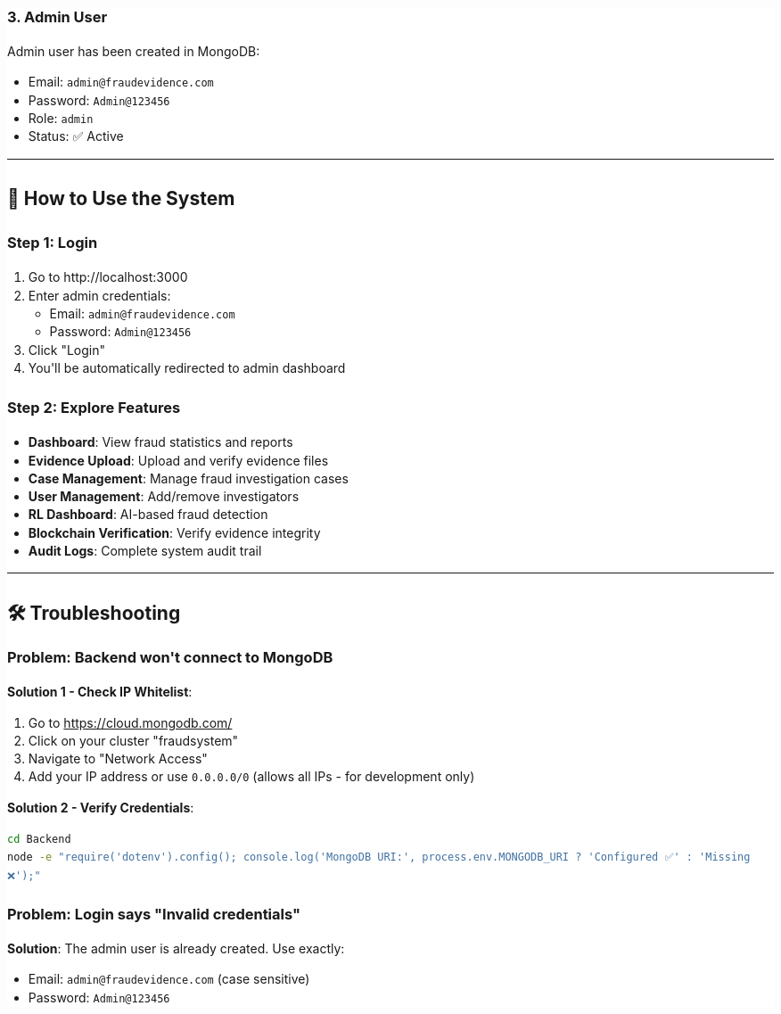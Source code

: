 ### 3. Admin User

Admin user has been created in MongoDB:
- Email: `admin@fraudevidence.com`
- Password: `Admin@123456`
- Role: `admin`
- Status: ✅ Active

---

## 🎯 How to Use the System

### Step 1: Login
1. Go to http://localhost:3000
2. Enter admin credentials:
   - Email: `admin@fraudevidence.com`
   - Password: `Admin@123456`
3. Click "Login"
4. You'll be automatically redirected to admin dashboard

### Step 2: Explore Features
- **Dashboard**: View fraud statistics and reports
- **Evidence Upload**: Upload and verify evidence files
- **Case Management**: Manage fraud investigation cases
- **User Management**: Add/remove investigators
- **RL Dashboard**: AI-based fraud detection
- **Blockchain Verification**: Verify evidence integrity
- **Audit Logs**: Complete system audit trail

---

## 🛠️ Troubleshooting

### Problem: Backend won't connect to MongoDB

**Solution 1 - Check IP Whitelist**:
1. Go to https://cloud.mongodb.com/
2. Click on your cluster "fraudsystem"
3. Navigate to "Network Access"
4. Add your IP address or use `0.0.0.0/0` (allows all IPs - for development only)

**Solution 2 - Verify Credentials**:
```bash
cd Backend
node -e "require('dotenv').config(); console.log('MongoDB URI:', process.env.MONGODB_URI ? 'Configured ✅' : 'Missing ❌');"
```

### Problem: Login says "Invalid credentials"

**Solution**: The admin user is already created. Use exactly:
- Email: `admin@fraudevidence.com` (case sensitive)
- Password: `Admin@123456`
